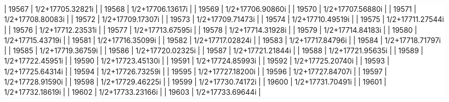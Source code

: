 |  19567 | 1/2+17705.32821i |
|  19568 | 1/2+17706.13617i |
|  19569 | 1/2+17706.90860i |
|  19570 | 1/2+17707.56880i |
|  19571 | 1/2+17708.80083i |
|  19572 | 1/2+17709.17307i |
|  19573 | 1/2+17709.71473i |
|  19574 | 1/2+17710.49519i |
|  19575 | 1/2+17711.27544i |
|  19576 | 1/2+17712.23531i |
|  19577 | 1/2+17713.67595i |
|  19578 | 1/2+17714.31928i |
|  19579 | 1/2+17714.84183i |
|  19580 | 1/2+17715.43719i |
|  19581 | 1/2+17716.35099i |
|  19582 | 1/2+17717.02824i |
|  19583 | 1/2+17717.84796i |
|  19584 | 1/2+17718.71797i |
|  19585 | 1/2+17719.36759i |
|  19586 | 1/2+17720.02325i |
|  19587 | 1/2+17721.21844i |
|  19588 | 1/2+17721.95635i |
|  19589 | 1/2+17722.45951i |
|  19590 | 1/2+17723.45130i |
|  19591 | 1/2+17724.85993i |
|  19592 | 1/2+17725.20740i |
|  19593 | 1/2+17725.64314i |
|  19594 | 1/2+17726.73259i |
|  19595 | 1/2+17727.18200i |
|  19596 | 1/2+17727.84707i |
|  19597 | 1/2+17728.91590i |
|  19598 | 1/2+17729.46225i |
|  19599 | 1/2+17730.74172i |
|  19600 | 1/2+17731.70491i |
|  19601 | 1/2+17732.18619i |
|  19602 | 1/2+17733.23166i |
|  19603 | 1/2+17733.69644i |